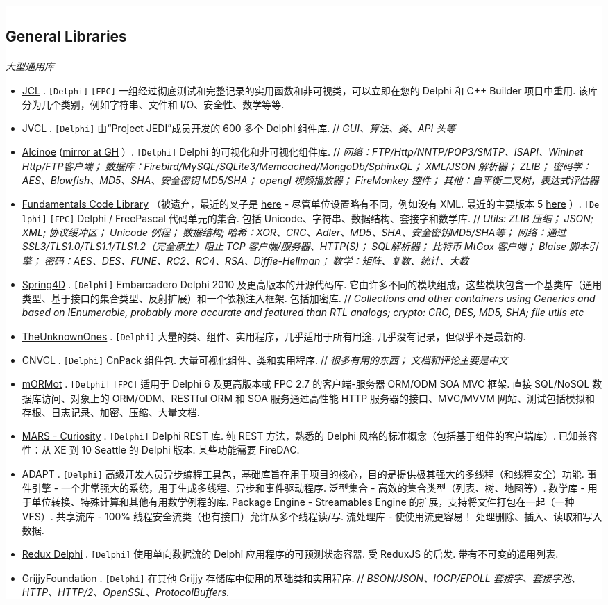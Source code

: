 ----------------------------------------------------------------------------------------------------------------

## General Libraries ##

*大型通用库*

* [JCL](https://github.com/project-jedi/jcl) .  `[Delphi]` `[FPC]` 一组经过彻底测试和完整记录的实用函数和非可视类，可以立即在您的 Delphi 和 C++ Builder 项目中重用. 该库分为几个类别，例如字符串、文件和 I/O、安全性、数学等等.

* [JVCL](https://github.com/project-jedi/jvcl) .  `[Delphi]` 由“Project JEDI”成员开发的 600 多个 Delphi 组件库.
// *GUI、算法、类、API 头等*

* [Alcinoe](http://sourceforge.net/projects/alcinoe) ([mirror at GH](https://github.com/Zeus64/alcinoe) ）.  `[Delphi]` Delphi 的可视化和非可视化组件库.
 // *网络：FTP/Http/NNTP/POP3/SMTP、ISAPI、WinInet Http/FTP客户端； 数据库：Firebird/MySQL/SQLite3/Memcached/MongoDb/SphinxQL；  XML/JSON 解析器；  ZLIB； 密码学：AES、Blowfish、MD5、SHA、安全密钥 MD5/SHA；  opengl 视频播放器；  FireMonkey 控件； 其他：自平衡二叉树，表达式评估器*

* [Fundamentals Code Library](http://sourceforge.net/projects/fundementals) （被遗弃，最近的叉子是 [here](https://github.com/fundamentalslib/fundamentals4)  - 尽管单位设置略有不同，例如没有 XML. 最近的主要版本 5 [here](https://github.com/fundamentalslib/fundamentals5) ）.  `[Delphi]` `[FPC]` Delphi / FreePascal 代码单元的集合. 包括 Unicode、字符串、数据结构、套接字和数学库.
 // *Utils: ZLIB 压缩；  JSON;  XML; 协议缓冲区；  Unicode 例程； 数据结构; 哈希：XOR、CRC、Adler、MD5、SHA、安全密钥MD5/SHA等； 网络：通过 SSL3/TLS1.0/TLS1.1/TLS1.2（完全原生）阻止 TCP 客户端/服务器、HTTP(S)；  SQL解析器； 比特币 MtGox 客户端；  Blaise 脚本引擎； 密码：AES、DES、FUNE、RC2、RC4、RSA、Diffie-Hellman； 数学：矩阵、复数、统计、大数*

* [Spring4D](https://bitbucket.org/sglienke/spring4d) .  `[Delphi]` Embarcadero Delphi 2010 及更高版本的开源代码库. 它由许多不同的模块组成，这些模块包含一个基类库（通用类型、基于接口的集合类型、反射扩展）和一个依赖注入框架. 包括加密库.
// *Collections and other containers using Generics and based on IEnumerable, probably more accurate and featured than RTL analogs; crypto: CRC, DES, MD5, SHA; file utils etc*

* [TheUnknownOnes](https://github.com/chaosben/theunknownones) .  `[Delphi]` 大量的类、组件、实用程序，几乎适用于所有用途. 几乎没有记录，但似乎不是最新的.

* [CNVCL](https://github.com/cnpack/cnvcl) .  `[Delphi]` CnPack 组件包. 大量可视化组件、类和实用程序.  // *很多有用的东西； 文档和评论主要是中文*

* [mORMot](https://github.com/synopse/mORMot) .  `[Delphi]` `[FPC]` 适用于 Delphi 6 及更高版本或 FPC 2.7 的客户端-服务器 ORM/ODM SOA MVC 框架. 直接 SQL/NoSQL 数据库访问、对象上的 ORM/ODM、RESTful ORM 和 SOA 服务通过高性能 HTTP 服务器的接口、MVC/MVVM 网站、测试包括模拟和存根、日志记录、加密、压缩、大量文档.

* [MARS - Curiosity](https://github.com/andrea-magni/MARS) .  `[Delphi]` Delphi REST 库. 纯 REST 方法，熟悉的 Delphi 风格的标准概念（包括基于组件的客户端库）. 已知兼容性：从 XE 到 10 Seattle 的 Delphi 版本. 某些功能需要 FireDAC.

* [ADAPT](https://github.com/LaKraven/ADAPT) .  `[Delphi]` 高级开发人员异步编程工具包，基础库旨在用于项目的核心，目的是提供极其强大的多线程（和线程安全）功能. 事件引擎 - 一个非常强大的系统，用于生成多线程、异步和事件驱动程序. 泛型集合 - 高效的集合类型（列表、树、地图等）. 数学库 - 用于单位转换、特殊计算和其他有用数学例程的库.  Package Engine - Streamables Engine 的扩展，支持将文件打包在一起（一种 VFS）. 共享流库 - 100% 线程安全流类（也有接口）允许从多个线程读/写. 流处理库 - 使使用流更容易！ 处理删除、插入、读取和写入数据.

* [Redux Delphi](https://github.com/pierrejean-coudert/ReduxDelphi) .  `[Delphi]` 使用单向数据流的 Delphi 应用程序的可预测状态容器. 受 ReduxJS 的启发. 带有不可变的通用列表.

* [GrijjyFoundation](https://github.com/grijjy/GrijjyFoundation) .  `[Delphi]` 在其他 Grijjy 存储库中使用的基础类和实用程序.
// *BSON/JSON、IOCP/EPOLL 套接字、套接字池、HTTP、HTTP/2、OpenSSL、ProtocolBuffers.*
